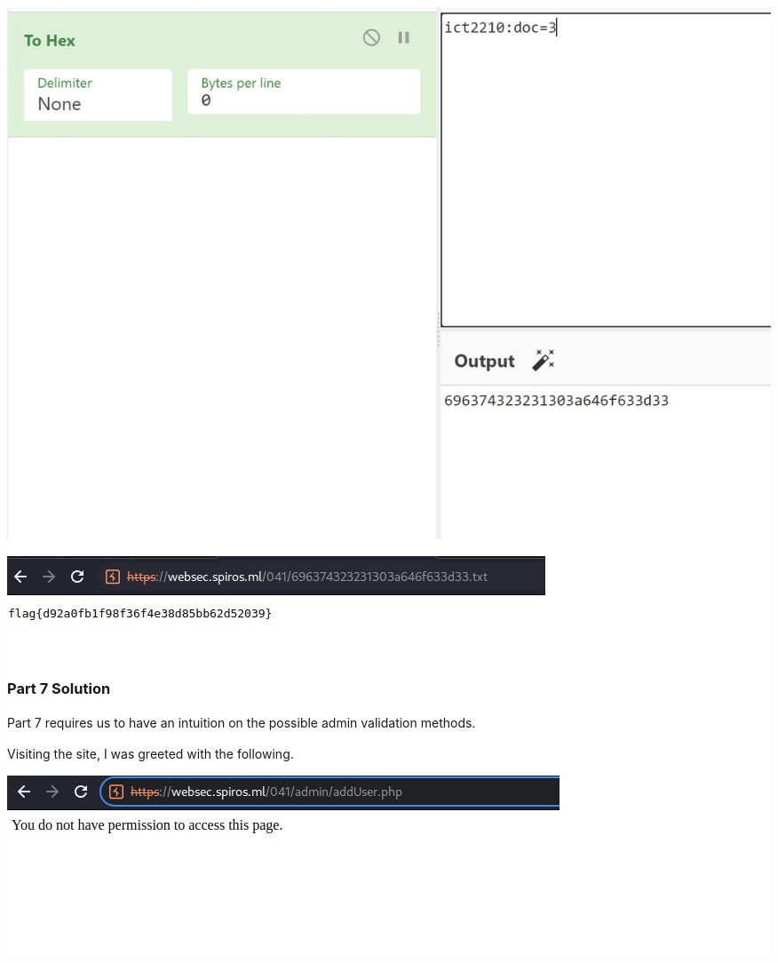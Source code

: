 ![part 6 final payload](img/quiz2/sess4%20final%20payload.jpg)

![part 6 flag](img/quiz2/sess4%20flag.jpg)

### Part 7 Solution
Part 7 requires us to have an intuition on the possible admin validation methods.

Visiting the site, I was greeted with the following.

![part 7 site](img/quiz2/q7%20page.jpg)
